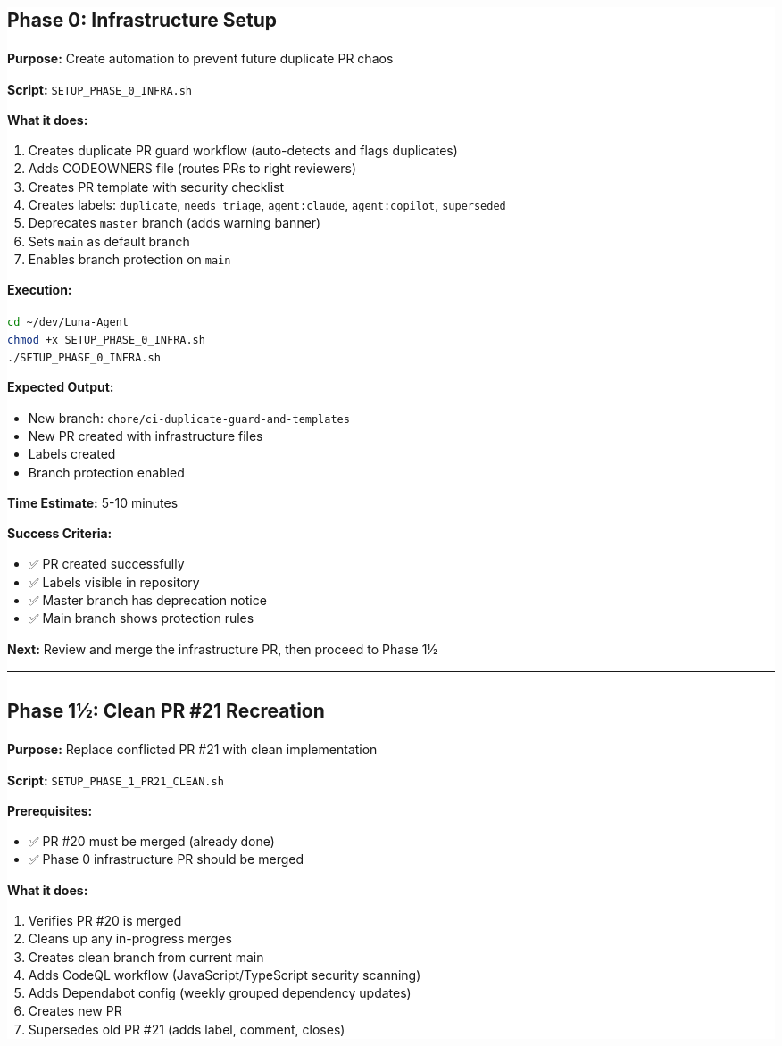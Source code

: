 
## Phase 0: Infrastructure Setup

**Purpose:** Create automation to prevent future duplicate PR chaos

**Script:** `SETUP_PHASE_0_INFRA.sh`

**What it does:**
1. Creates duplicate PR guard workflow (auto-detects and flags duplicates)
2. Adds CODEOWNERS file (routes PRs to right reviewers)
3. Creates PR template with security checklist
4. Creates labels: `duplicate`, `needs triage`, `agent:claude`, `agent:copilot`, `superseded`
5. Deprecates `master` branch (adds warning banner)
6. Sets `main` as default branch
7. Enables branch protection on `main`

**Execution:**
```bash
cd ~/dev/Luna-Agent
chmod +x SETUP_PHASE_0_INFRA.sh
./SETUP_PHASE_0_INFRA.sh
```

**Expected Output:**
- New branch: `chore/ci-duplicate-guard-and-templates`
- New PR created with infrastructure files
- Labels created
- Branch protection enabled

**Time Estimate:** 5-10 minutes

**Success Criteria:**
- ✅ PR created successfully
- ✅ Labels visible in repository
- ✅ Master branch has deprecation notice
- ✅ Main branch shows protection rules

**Next:** Review and merge the infrastructure PR, then proceed to Phase 1½

---

## Phase 1½: Clean PR #21 Recreation

**Purpose:** Replace conflicted PR #21 with clean implementation

**Script:** `SETUP_PHASE_1_PR21_CLEAN.sh`

**Prerequisites:**
- ✅ PR #20 must be merged (already done)
- ✅ Phase 0 infrastructure PR should be merged

**What it does:**
1. Verifies PR #20 is merged
2. Cleans up any in-progress merges
3. Creates clean branch from current main
4. Adds CodeQL workflow (JavaScript/TypeScript security scanning)
5. Adds Dependabot config (weekly grouped dependency updates)
6. Creates new PR
7. Supersedes old PR #21 (adds label, comment, closes)

